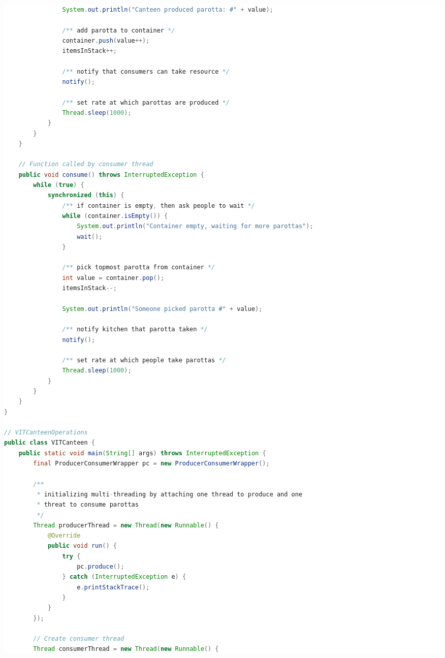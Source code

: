 ```java
                System.out.println("Canteen produced parotta: #" + value);

                /** add parotta to container */
                container.push(value++);
                itemsInStack++;

                /** notify that consumers can take resource */
                notify();

                /** set rate at which parottas are produced */
                Thread.sleep(1000);
            }
        }
    }

    // Function called by consumer thread
    public void consume() throws InterruptedException {
        while (true) {
            synchronized (this) {
                /** if container is empty, then ask people to wait */
                while (container.isEmpty()) {
                    System.out.println("Container empty, waiting for more parottas");
                    wait();
                }

                /** pick topmost parotta from container */
                int value = container.pop();
                itemsInStack--;

                System.out.println("Someone picked parotta #" + value);

                /** notify kitchen that parotta taken */
                notify();

                /** set rate at which people take parottas */
                Thread.sleep(1000);
            }
        }
    }
}

// VITCanteenOperations
public class VITCanteen {
    public static void main(String[] args) throws InterruptedException {
        final ProducerConsumerWrapper pc = new ProducerConsumerWrapper();

        /**
         * initializing multi-threading by attaching one thread to produce and one
         * threat to consume parottas
         */
        Thread producerThread = new Thread(new Runnable() {
            @Override
            public void run() {
                try {
                    pc.produce();
                } catch (InterruptedException e) {
                    e.printStackTrace();
                }
            }
        });

        // Create consumer thread
        Thread consumerThread = new Thread(new Runnable() {
```